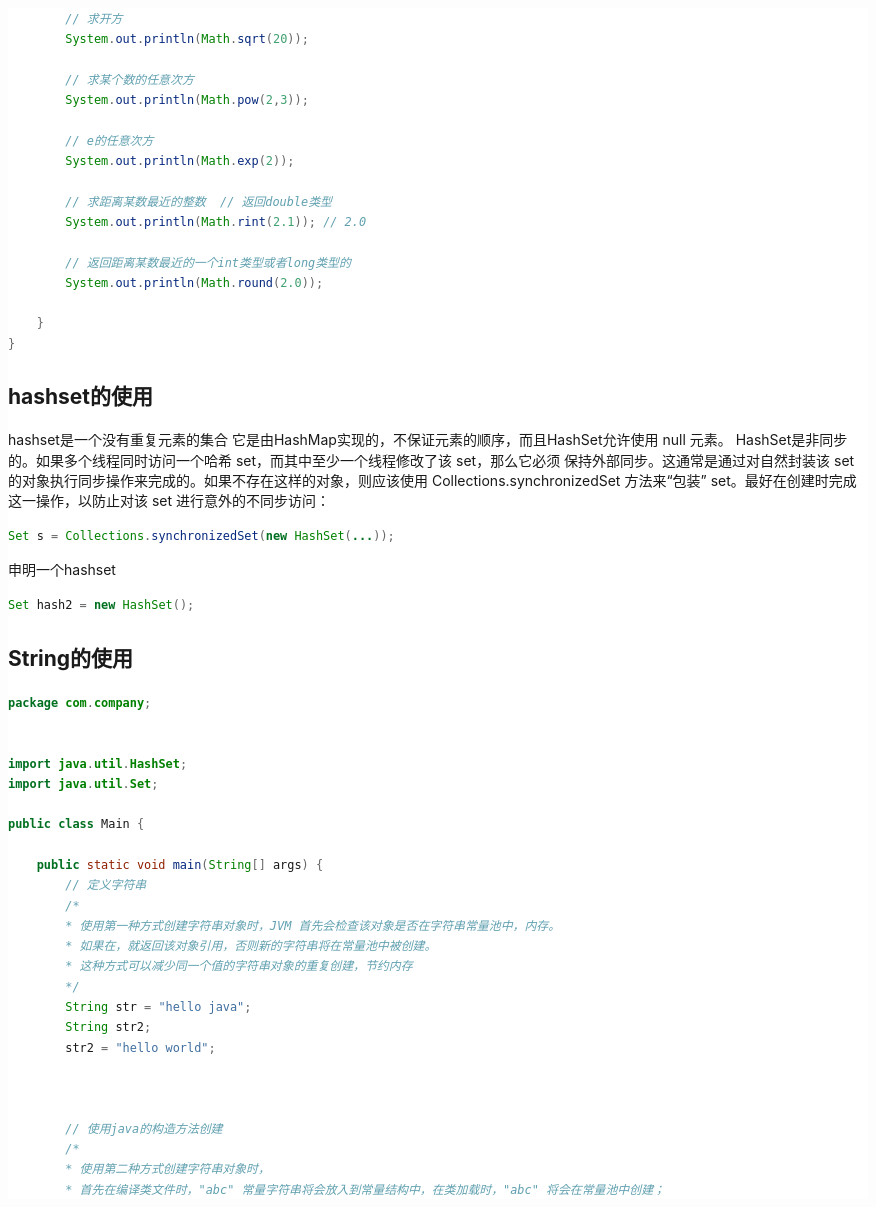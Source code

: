 ```java
        // 求开方
        System.out.println(Math.sqrt(20));

        // 求某个数的任意次方
        System.out.println(Math.pow(2,3));

        // e的任意次方
        System.out.println(Math.exp(2));

        // 求距离某数最近的整数  // 返回double类型
        System.out.println(Math.rint(2.1)); // 2.0

        // 返回距离某数最近的一个int类型或者long类型的
        System.out.println(Math.round(2.0));

    }
}


```


## hashset的使用
hashset是一个没有重复元素的集合
它是由HashMap实现的，不保证元素的顺序，而且HashSet允许使用 null 元素。
HashSet是非同步的。如果多个线程同时访问一个哈希 set，而其中至少一个线程修改了该 set，那么它必须 保持外部同步。这通常是通过对自然封装该 set 的对象执行同步操作来完成的。如果不存在这样的对象，则应该使用 Collections.synchronizedSet 方法来“包装” set。最好在创建时完成这一操作，以防止对该 set 进行意外的不同步访问：
```java
Set s = Collections.synchronizedSet(new HashSet(...));
```
申明一个hashset
```java
Set hash2 = new HashSet();
```



## String的使用
```java
package com.company;


import java.util.HashSet;
import java.util.Set;

public class Main {

    public static void main(String[] args) {
        // 定义字符串
        /*
        * 使用第一种方式创建字符串对象时，JVM 首先会检查该对象是否在字符串常量池中，内存。
        * 如果在，就返回该对象引用，否则新的字符串将在常量池中被创建。
        * 这种方式可以减少同一个值的字符串对象的重复创建，节约内存
        */
        String str = "hello java";
        String str2;
        str2 = "hello world";

    

        // 使用java的构造方法创建        
        /*
        * 使用第二种方式创建字符串对象时，
        * 首先在编译类文件时，"abc" 常量字符串将会放入到常量结构中，在类加载时，"abc" 将会在常量池中创建；
```
